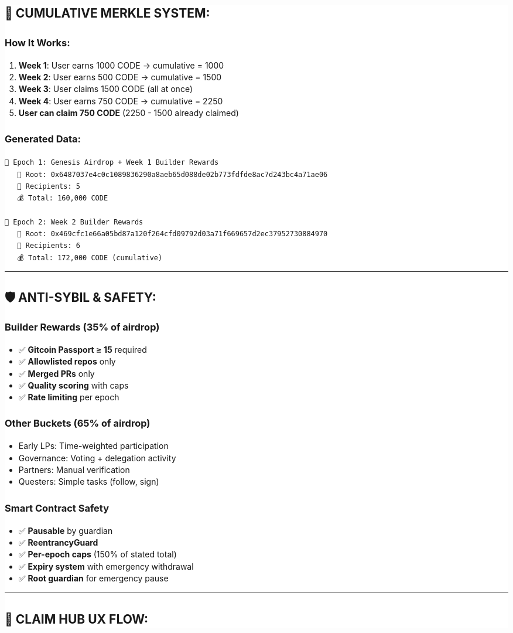 
## 🎁 **CUMULATIVE MERKLE SYSTEM:**

### **How It Works:**
1. **Week 1**: User earns 1000 CODE → cumulative = 1000
2. **Week 2**: User earns 500 CODE → cumulative = 1500  
3. **Week 3**: User claims 1500 CODE (all at once)
4. **Week 4**: User earns 750 CODE → cumulative = 2250
5. **User can claim 750 CODE** (2250 - 1500 already claimed)

### **Generated Data:**
```
📅 Epoch 1: Genesis Airdrop + Week 1 Builder Rewards
   🌳 Root: 0x6487037e4c0c1089836290a8aeb65d088de02b773fdfde8ac7d243bc4a71ae06
   👥 Recipients: 5
   💰 Total: 160,000 CODE

📅 Epoch 2: Week 2 Builder Rewards  
   🌳 Root: 0x469cfc1e66a05bd87a120f264cfd09792d03a71f669657d2ec37952730884970
   👥 Recipients: 6
   💰 Total: 172,000 CODE (cumulative)
```

---

## 🛡️ **ANTI-SYBIL & SAFETY:**

### **Builder Rewards** (35% of airdrop)
- ✅ **Gitcoin Passport ≥ 15** required
- ✅ **Allowlisted repos** only  
- ✅ **Merged PRs** only
- ✅ **Quality scoring** with caps
- ✅ **Rate limiting** per epoch

### **Other Buckets** (65% of airdrop)
- Early LPs: Time-weighted participation
- Governance: Voting + delegation activity
- Partners: Manual verification  
- Questers: Simple tasks (follow, sign)

### **Smart Contract Safety**
- ✅ **Pausable** by guardian
- ✅ **ReentrancyGuard** 
- ✅ **Per-epoch caps** (150% of stated total)
- ✅ **Expiry system** with emergency withdrawal
- ✅ **Root guardian** for emergency pause

---

## 🎯 **CLAIM HUB UX FLOW:**

